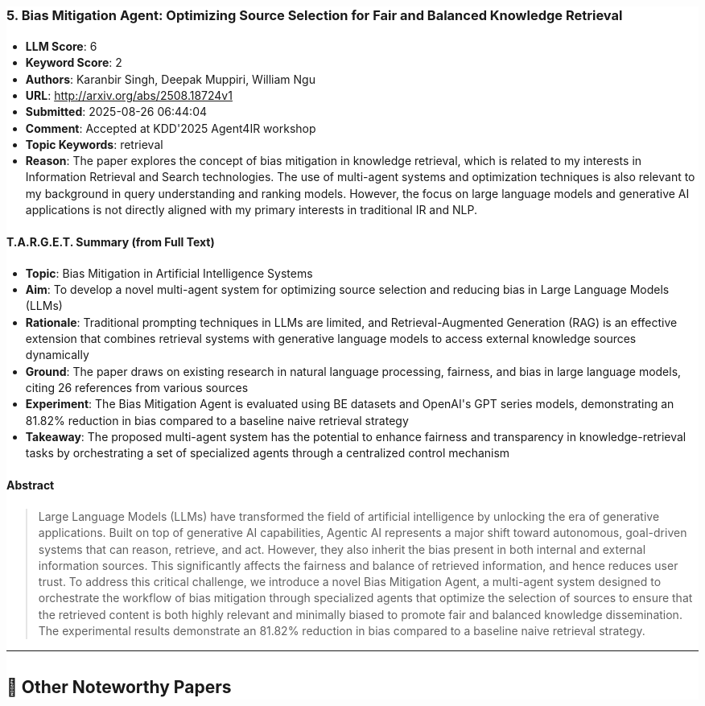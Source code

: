 
### 5. Bias Mitigation Agent: Optimizing Source Selection for Fair and Balanced Knowledge Retrieval

- **LLM Score**: 6
- **Keyword Score**: 2
- **Authors**: Karanbir Singh, Deepak Muppiri, William Ngu
- **URL**: <http://arxiv.org/abs/2508.18724v1>
- **Submitted**: 2025-08-26 06:44:04
- **Comment**: Accepted at KDD'2025 Agent4IR workshop
- **Topic Keywords**: retrieval
- **Reason**: The paper explores the concept of bias mitigation in knowledge retrieval, which is related to my interests in Information Retrieval and Search technologies. The use of multi-agent systems and optimization techniques is also relevant to my background in query understanding and ranking models. However, the focus on large language models and generative AI applications is not directly aligned with my primary interests in traditional IR and NLP.

#### T.A.R.G.E.T. Summary (from Full Text)
- **Topic**: Bias Mitigation in Artificial Intelligence Systems
- **Aim**: To develop a novel multi-agent system for optimizing source selection and reducing bias in Large Language Models (LLMs)
- **Rationale**: Traditional prompting techniques in LLMs are limited, and Retrieval-Augmented Generation (RAG) is an effective extension that combines retrieval systems with generative language models to access external knowledge sources dynamically
- **Ground**: The paper draws on existing research in natural language processing, fairness, and bias in large language models, citing 26 references from various sources
- **Experiment**: The Bias Mitigation Agent is evaluated using BE datasets and OpenAI's GPT series models, demonstrating an 81.82% reduction in bias compared to a baseline naive retrieval strategy
- **Takeaway**: The proposed multi-agent system has the potential to enhance fairness and transparency in knowledge-retrieval tasks by orchestrating a set of specialized agents through a centralized control mechanism

#### Abstract
> Large Language Models (LLMs) have transformed the field of artificial
intelligence by unlocking the era of generative applications. Built on top of
generative AI capabilities, Agentic AI represents a major shift toward
autonomous, goal-driven systems that can reason, retrieve, and act. However,
they also inherit the bias present in both internal and external information
sources. This significantly affects the fairness and balance of retrieved
information, and hence reduces user trust. To address this critical challenge,
we introduce a novel Bias Mitigation Agent, a multi-agent system designed to
orchestrate the workflow of bias mitigation through specialized agents that
optimize the selection of sources to ensure that the retrieved content is both
highly relevant and minimally biased to promote fair and balanced knowledge
dissemination. The experimental results demonstrate an 81.82\% reduction in
bias compared to a baseline naive retrieval strategy.

---

## 📝 Other Noteworthy Papers
